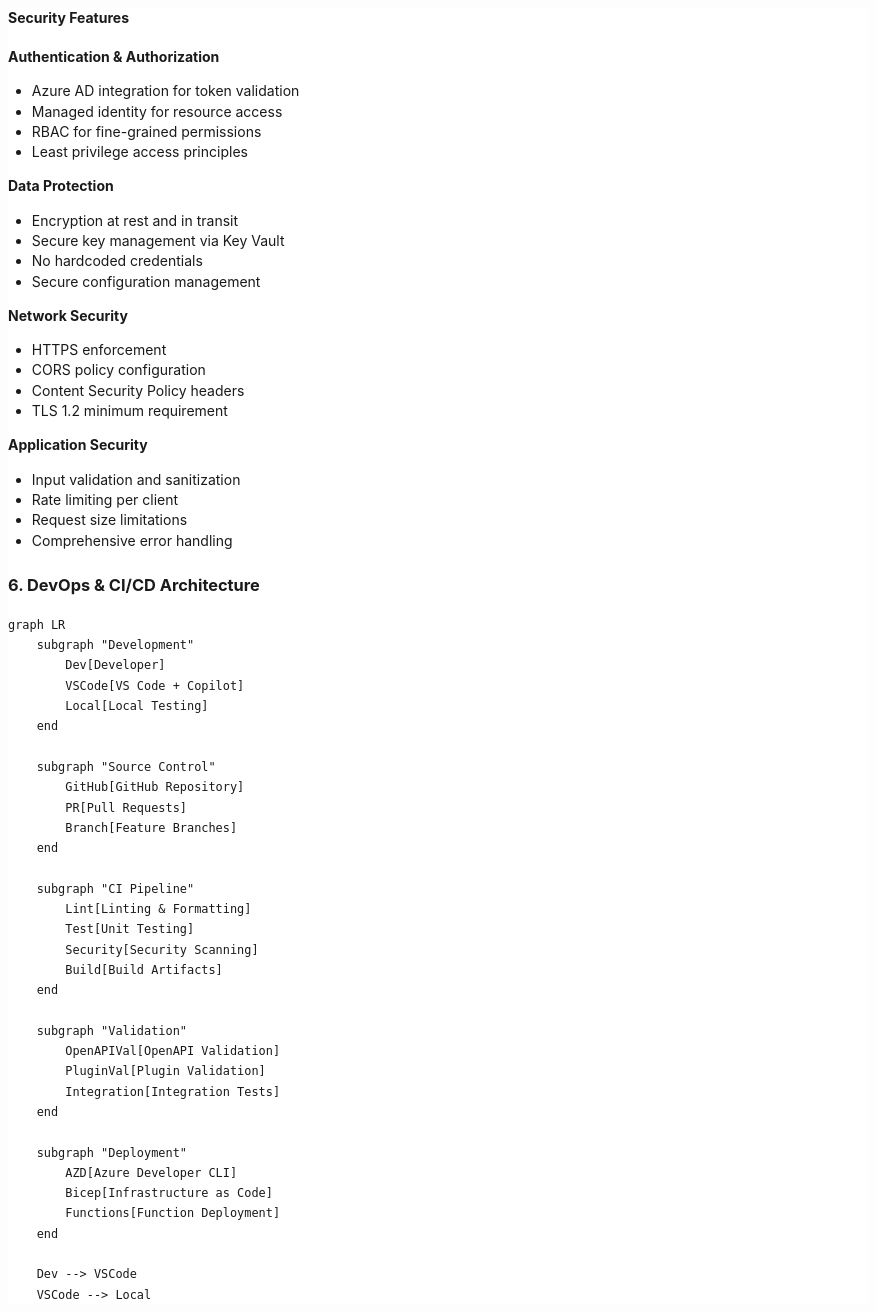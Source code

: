 #### Security Features

**Authentication & Authorization**

- Azure AD integration for token validation
- Managed identity for resource access
- RBAC for fine-grained permissions
- Least privilege access principles

**Data Protection**

- Encryption at rest and in transit
- Secure key management via Key Vault
- No hardcoded credentials
- Secure configuration management

**Network Security**

- HTTPS enforcement
- CORS policy configuration
- Content Security Policy headers
- TLS 1.2 minimum requirement

**Application Security**

- Input validation and sanitization
- Rate limiting per client
- Request size limitations
- Comprehensive error handling

### 6. DevOps & CI/CD Architecture

```mermaid
graph LR
    subgraph "Development"
        Dev[Developer]
        VSCode[VS Code + Copilot]
        Local[Local Testing]
    end

    subgraph "Source Control"
        GitHub[GitHub Repository]
        PR[Pull Requests]
        Branch[Feature Branches]
    end

    subgraph "CI Pipeline"
        Lint[Linting & Formatting]
        Test[Unit Testing]
        Security[Security Scanning]
        Build[Build Artifacts]
    end

    subgraph "Validation"
        OpenAPIVal[OpenAPI Validation]
        PluginVal[Plugin Validation]
        Integration[Integration Tests]
    end

    subgraph "Deployment"
        AZD[Azure Developer CLI]
        Bicep[Infrastructure as Code]
        Functions[Function Deployment]
    end

    Dev --> VSCode
    VSCode --> Local
```